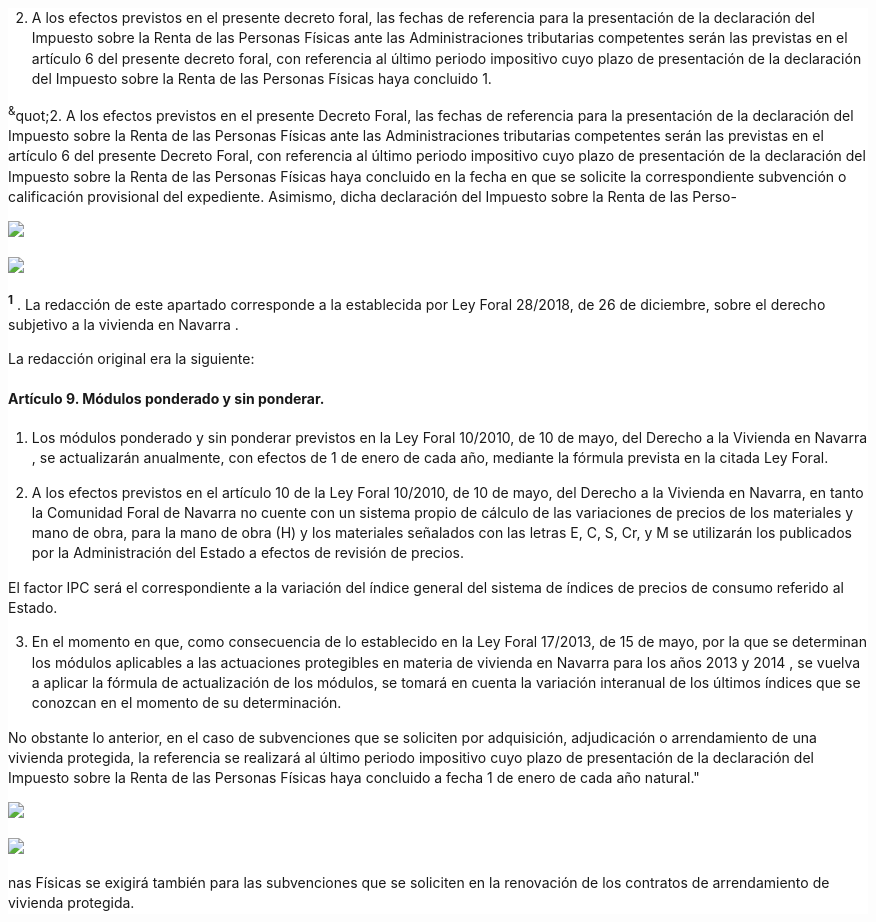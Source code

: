 2. A los efectos previstos en el presente decreto foral, las fechas de referencia para la presentación de la declaración del Impuesto sobre la Renta de las Personas Físicas ante las Administraciones tributarias competentes serán las previstas en el artículo 6 del presente decreto foral, con referencia al último periodo impositivo cuyo plazo de presentación de la declaración del Impuesto sobre la Renta de las Personas Físicas haya concluido 1.

<sup>&</sup>quot;2. A los efectos previstos en el presente Decreto Foral, las fechas de referencia para la presentación de la declaración del Impuesto sobre la Renta de las Personas Físicas ante las Administraciones tributarias competentes serán las previstas en el artículo 6 del presente Decreto Foral, con referencia al último periodo impositivo cuyo plazo de presentación de la declaración del Impuesto sobre la Renta de las Personas Físicas haya concluido en la fecha en que se solicite la correspondiente subvención o calificación provisional del expediente. Asimismo, dicha declaración del Impuesto sobre la Renta de las Perso-

![](_page_18_Picture_17.jpeg)

![](_page_18_Picture_18.jpeg)

**<sup>1</sup>** . La redacción de este apartado corresponde a la establecida por Ley Foral 28/2018, de 26 de diciembre, sobre el derecho subjetivo a la vivienda en Navarra .

La redacción original era la siguiente:

#### <span id="page-19-0"></span>**Artículo 9. Módulos ponderado y sin ponderar.**

1. Los módulos ponderado y sin ponderar previstos en la Ley Foral 10/2010, de 10 de mayo, del Derecho a la Vivienda en Navarra , se actualizarán anualmente, con efectos de 1 de enero de cada año, mediante la fórmula prevista en la citada Ley Foral.

2. A los efectos previstos en el artículo 10 de la Ley Foral 10/2010, de 10 de mayo, del Derecho a la Vivienda en Navarra, en tanto la Comunidad Foral de Navarra no cuente con un sistema propio de cálculo de las variaciones de precios de los materiales y mano de obra, para la mano de obra (H) y los materiales señalados con las letras E, C, S, Cr, y M se utilizarán los publicados por la Administración del Estado a efectos de revisión de precios.

El factor IPC será el correspondiente a la variación del índice general del sistema de índices de precios de consumo referido al Estado.

3. En el momento en que, como consecuencia de lo establecido en la Ley Foral 17/2013, de 15 de mayo, por la que se determinan los módulos aplicables a las actuaciones protegibles en materia de vivienda en Navarra para los años 2013 y 2014 , se vuelva a aplicar la fórmula de actualización de los módulos, se tomará en cuenta la variación interanual de los últimos índices que se conozcan en el momento de su determinación.

No obstante lo anterior, en el caso de subvenciones que se soliciten por adquisición, adjudicación o arrendamiento de una vivienda protegida, la referencia se realizará al último periodo impositivo cuyo plazo de presentación de la declaración del Impuesto sobre la Renta de las Personas Físicas haya concluido a fecha 1 de enero de cada año natural."

![](_page_19_Picture_8.jpeg)

![](_page_19_Picture_9.jpeg)

nas Físicas se exigirá también para las subvenciones que se soliciten en la renovación de los contratos de arrendamiento de vivienda protegida.
